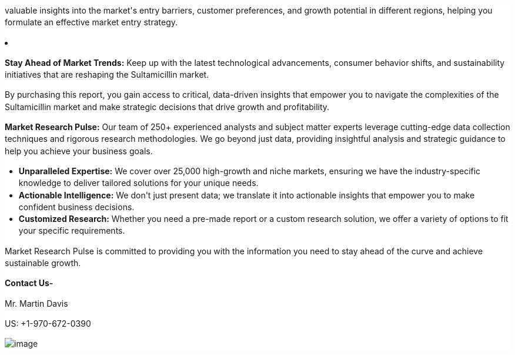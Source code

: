 valuable insights into the market's entry barriers, customer preferences, and growth potential in different regions, helping you formulate an effective market entry strategy.</p></li><li><p><strong>Stay Ahead of Market Trends:</strong> Keep up with the latest technological advancements, consumer behavior shifts, and sustainability initiatives that are reshaping the Sultamicillin market.</p></li></ol><p>By purchasing this report, you gain access to critical, data-driven insights that empower you to navigate the complexities of the Sultamicillin market and make strategic decisions that drive growth and profitability.</p><p><strong>Market Research Pulse:</strong>&nbsp;Our team of 250+ experienced analysts and subject matter experts leverage cutting-edge data collection techniques and rigorous research methodologies. We go beyond just data, providing insightful analysis and strategic guidance to help you achieve your business goals.</p><ul><li><strong>Unparalleled Expertise:</strong>&nbsp;We cover over 25,000 high-growth and niche markets, ensuring we have the industry-specific knowledge to deliver tailored solutions for your unique needs.</li><li><strong>Actionable Intelligence:</strong>&nbsp;We don't just present data; we translate it into actionable insights that empower you to make confident business decisions.</li><li><strong>Customized Research:</strong>&nbsp;Whether you need a pre-made report or a custom research solution, we offer a variety of options to fit your specific requirements.</li></ul><p>Market Research Pulse is committed to providing you with the information you need to stay ahead of the curve and achieve sustainable growth.</p><p><strong>Contact Us-</strong></p><p>Mr. Martin Davis</p><p>US: +1-970-672-0390</p>
![image](https://github.com/user-attachments/assets/b73ef084-2069-47ce-84d8-0cb307c8faea)
